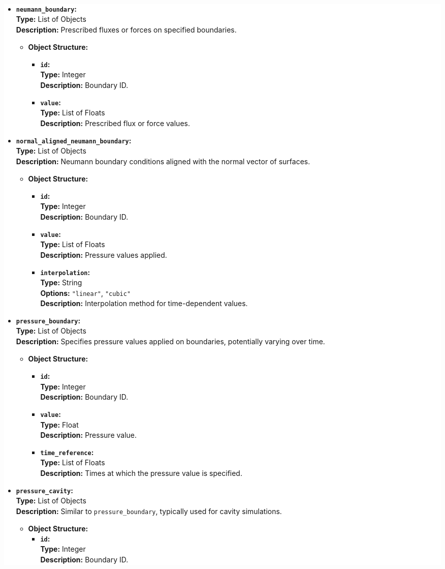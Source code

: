 - **`neumann_boundary`:**  
  **Type:** List of Objects  
  **Description:** Prescribed fluxes or forces on specified boundaries.

  - **Object Structure:**
    - **`id`:**  
      **Type:** Integer  
      **Description:** Boundary ID.

    - **`value`:**  
      **Type:** List of Floats  
      **Description:** Prescribed flux or force values.

- **`normal_aligned_neumann_boundary`:**  
  **Type:** List of Objects  
  **Description:** Neumann boundary conditions aligned with the normal vector of surfaces.

  - **Object Structure:**
    - **`id`:**  
      **Type:** Integer  
      **Description:** Boundary ID.

    - **`value`:**  
      **Type:** List of Floats  
      **Description:** Pressure values applied.

    - **`interpolation`:**  
      **Type:** String  
      **Options:** `"linear"`, `"cubic"`  
      **Description:** Interpolation method for time-dependent values.

- **`pressure_boundary`:**  
  **Type:** List of Objects  
  **Description:** Specifies pressure values applied on boundaries, potentially varying over time.

  - **Object Structure:**
    - **`id`:**  
      **Type:** Integer  
      **Description:** Boundary ID.

    - **`value`:**  
      **Type:** Float  
      **Description:** Pressure value.

    - **`time_reference`:**  
      **Type:** List of Floats  
      **Description:** Times at which the pressure value is specified.

- **`pressure_cavity`:**  
  **Type:** List of Objects  
  **Description:** Similar to `pressure_boundary`, typically used for cavity simulations.

  - **Object Structure:**
    - **`id`:**  
      **Type:** Integer  
      **Description:** Boundary ID.
